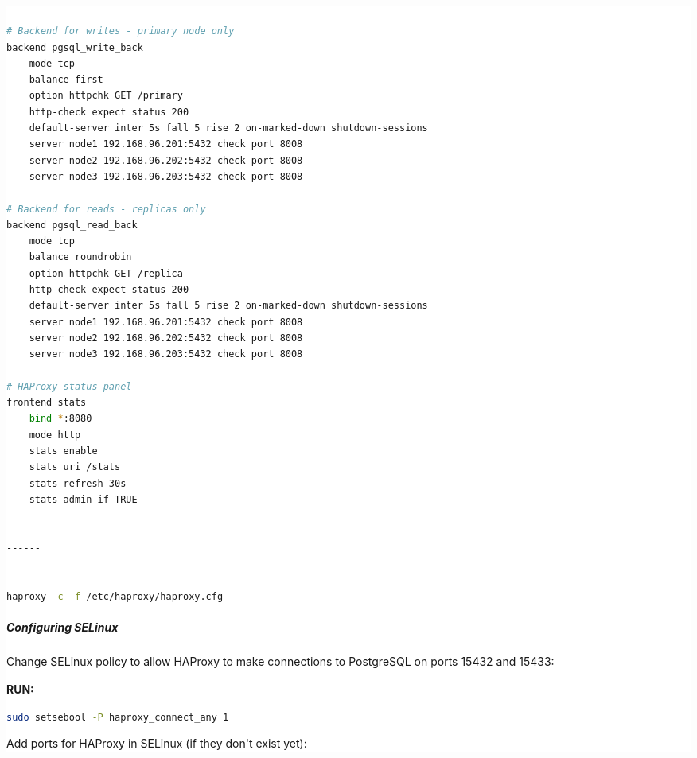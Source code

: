 ```sh

# Backend for writes - primary node only
backend pgsql_write_back
    mode tcp
    balance first
    option httpchk GET /primary
    http-check expect status 200
    default-server inter 5s fall 5 rise 2 on-marked-down shutdown-sessions
    server node1 192.168.96.201:5432 check port 8008
    server node2 192.168.96.202:5432 check port 8008
    server node3 192.168.96.203:5432 check port 8008

# Backend for reads - replicas only
backend pgsql_read_back
    mode tcp
    balance roundrobin
    option httpchk GET /replica
    http-check expect status 200
    default-server inter 5s fall 5 rise 2 on-marked-down shutdown-sessions
    server node1 192.168.96.201:5432 check port 8008
    server node2 192.168.96.202:5432 check port 8008
    server node3 192.168.96.203:5432 check port 8008

# HAProxy status panel
frontend stats
    bind *:8080
    mode http
    stats enable
    stats uri /stats
    stats refresh 30s
    stats admin if TRUE


------


haproxy -c -f /etc/haproxy/haproxy.cfg


```

##### Configuring SELinux

Change SELinux policy to allow HAProxy to make connections to PostgreSQL on ports 15432 and 15433:

**RUN:**

```sh
sudo setsebool -P haproxy_connect_any 1
```

Add ports for HAProxy in SELinux (if they don't exist yet):
